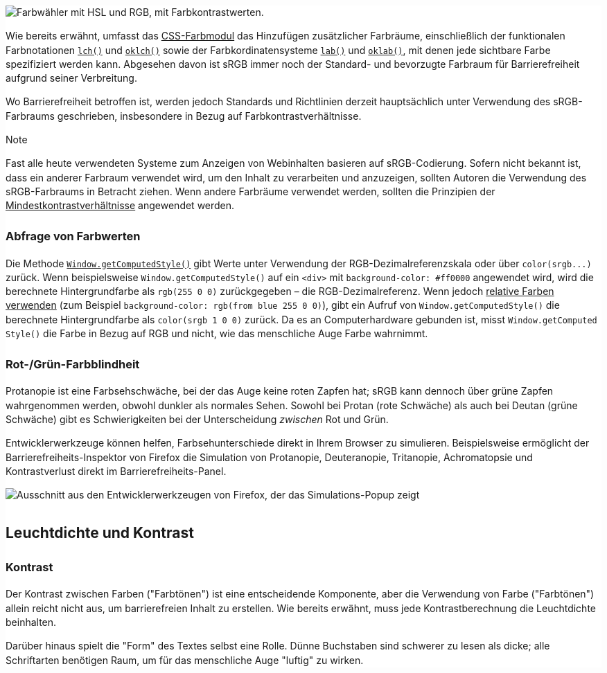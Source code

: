 ![Farbwähler mit HSL und RGB, mit Farbkontrastwerten.](microcolorsc.jpg)

Wie bereits erwähnt, umfasst das [CSS-Farbmodul](/de/docs/Web/CSS/CSS_colors) das Hinzufügen zusätzlicher Farbräume, einschließlich der funktionalen Farbnotationen [`lch()`](/de/docs/Web/CSS/color_value/lch) und [`oklch()`](/de/docs/Web/CSS/color_value/oklch) sowie der Farbkordinatensysteme [`lab()`](/de/docs/Web/CSS/color_value/lab) und [`oklab()`](/de/docs/Web/CSS/color_value/oklab), mit denen jede sichtbare Farbe spezifiziert werden kann. Abgesehen davon ist sRGB immer noch der Standard- und bevorzugte Farbraum für Barrierefreiheit aufgrund seiner Verbreitung.

Wo Barrierefreiheit betroffen ist, werden jedoch Standards und Richtlinien derzeit hauptsächlich unter Verwendung des sRGB-Farbraums geschrieben, insbesondere in Bezug auf Farbkontrastverhältnisse.

> [!NOTE]
> Fast alle heute verwendeten Systeme zum Anzeigen von Webinhalten basieren auf sRGB-Codierung. Sofern nicht bekannt ist, dass ein anderer Farbraum verwendet wird, um den Inhalt zu verarbeiten und anzuzeigen, sollten Autoren die Verwendung des sRGB-Farbraums in Betracht ziehen. Wenn andere Farbräume verwendet werden, sollten die Prinzipien der [Mindestkontrastverhältnisse](https://webaim.org/articles/contrast/#sc143) angewendet werden.

### Abfrage von Farbwerten

Die Methode [`Window.getComputedStyle()`](/de/docs/Web/API/Window/getComputedStyle) gibt Werte unter Verwendung der RGB-Dezimalreferenzskala oder über `color(srgb...)` zurück. Wenn beispielsweise `Window.getComputedStyle()` auf ein `<div>` mit `background-color: #ff0000` angewendet wird, wird die berechnete Hintergrundfarbe als `rgb(255 0 0)` zurückgegeben – die RGB-Dezimalreferenz. Wenn jedoch [relative Farben verwenden](/de/docs/Web/CSS/CSS_colors/Relative_colors) (zum Beispiel `background-color: rgb(from blue 255 0 0)`), gibt ein Aufruf von `Window.getComputedStyle()` die berechnete Hintergrundfarbe als `color(srgb 1 0 0)` zurück. Da es an Computerhardware gebunden ist, misst `Window.getComputedStyle()` die Farbe in Bezug auf RGB und nicht, wie das menschliche Auge Farbe wahrnimmt.

### Rot-/Grün-Farbblindheit

Protanopie ist eine Farbsehschwäche, bei der das Auge keine roten Zapfen hat; sRGB kann dennoch über grüne Zapfen wahrgenommen werden, obwohl dunkler als normales Sehen. Sowohl bei Protan (rote Schwäche) als auch bei Deutan (grüne Schwäche) gibt es Schwierigkeiten bei der Unterscheidung _zwischen_ Rot und Grün.

Entwicklerwerkzeuge können helfen, Farbsehunterschiede direkt in Ihrem Browser zu simulieren. Beispielsweise ermöglicht der Barrierefreiheits-Inspektor von Firefox die Simulation von Protanopie, Deuteranopie, Tritanopie, Achromatopsie und Kontrastverlust direkt im Barrierefreiheits-Panel.

![Ausschnitt aus den Entwicklerwerkzeugen von Firefox, der das Simulations-Popup zeigt](simulate_color_differences.jpg)

## Leuchtdichte und Kontrast

### Kontrast

Der Kontrast zwischen Farben ("Farbtönen") ist eine entscheidende Komponente, aber die Verwendung von Farbe ("Farbtönen") allein reicht nicht aus, um barrierefreien Inhalt zu erstellen. Wie bereits erwähnt, muss jede Kontrastberechnung die Leuchtdichte beinhalten.

Darüber hinaus spielt die "Form" des Textes selbst eine Rolle. Dünne Buchstaben sind schwerer zu lesen als dicke; alle Schriftarten benötigen Raum, um für das menschliche Auge "luftig" zu wirken.
